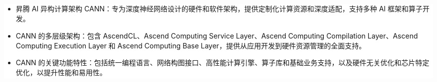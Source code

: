 - 昇腾 AI 异构计算架构 CANN：专为深度神经网络设计的硬件和软件架构，提供定制化计算资源和深度适配，支持多种 AI 框架和算子开发。

- CANN 的多层级架构：包含 AscendCL、Ascend Computing Service Layer、Ascend Computing Compilation Layer、Ascend Computing Execution Layer 和 Ascend Computing Base Layer，提供从应用开发到硬件资源管理的全面支持。

- CANN 的关键功能特性：包括统一编程语言、网络构图接口、高性能计算引擎、算子库和基础业务支持，以及硬件无关优化和芯片特定优化，以提升性能和易用性。